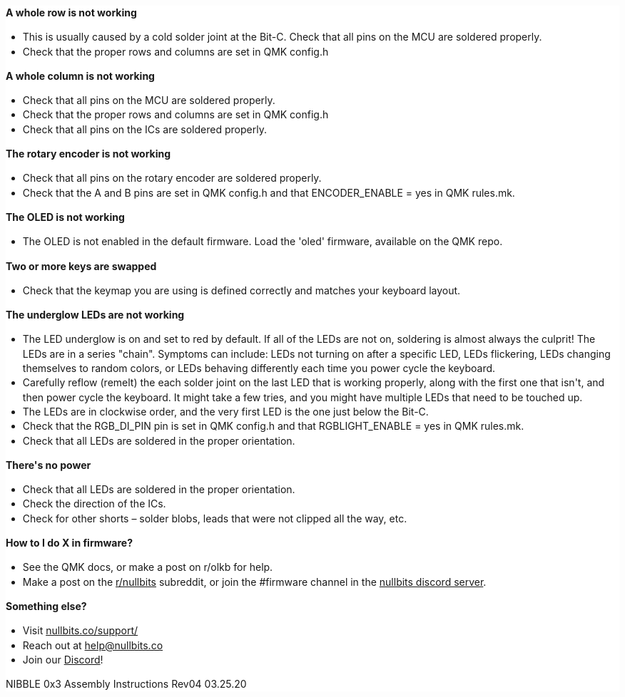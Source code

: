 **A whole row is not working**

- This is usually caused by a cold solder joint at the Bit-C. Check that all pins on the MCU are soldered properly.
- Check that the proper rows and columns are set in QMK config.h

**A whole column is not working**

- Check that all pins on the MCU are soldered properly.
- Check that the proper rows and columns are set in QMK config.h
- Check that all pins on the ICs are soldered properly.

**The rotary encoder is not working**

- Check that all pins on the rotary encoder are soldered properly.
- Check that the A and B pins are set in QMK config.h and that ENCODER_ENABLE = yes in QMK rules.mk.

**The OLED is not working**

- The OLED is not enabled in the default firmware. Load the 'oled' firmware, available on the QMK repo.

**Two or more keys are swapped**

- Check that the keymap you are using is defined correctly and matches your keyboard layout.

**The underglow LEDs are not working**

- The LED underglow is on and set to red by default. If all of the LEDs are not on, soldering is almost always the culprit! The LEDs are in a series "chain". Symptoms can include: LEDs not turning on after a specific LED, LEDs flickering, LEDs changing themselves to random colors, or LEDs behaving differently each time you power cycle the keyboard.
- Carefully reflow (remelt) the each solder joint on the last LED that is working properly, along with the first one that isn't, and then power cycle the keyboard. It might take a few tries, and you might have multiple LEDs that need to be touched up.
- The LEDs are in clockwise order, and the very first LED is the one just below the Bit-C.
- Check that the RGB_DI_PIN pin is set in QMK config.h and that RGBLIGHT_ENABLE = yes in QMK rules.mk.
- Check that all LEDs are soldered in the proper orientation.

**There&#39;s no power**

- Check that all LEDs are soldered in the proper orientation.
- Check the direction of the ICs.
- Check for other shorts – solder blobs, leads that were not clipped all the way, etc.

**How to I do X in firmware?**

- See the QMK docs, or make a post on r/olkb for help.
- Make a post on the [r/nullbits](https://www.reddit.com/r/nullbits/) subreddit, or join the #firmware channel in the [nullbits discord server](https://discord.gg/eSegJcY).

**Something else?**

- Visit [nullbits.co/support/](https://nullbits.co/support/)
- Reach out at [help@nullbits.co](mailto:help@nullbits.co)
- Join our [Discord](https://discord.gg/eSegJcY)!

NIBBLE 0x3 Assembly Instructions Rev04 03.25.20
